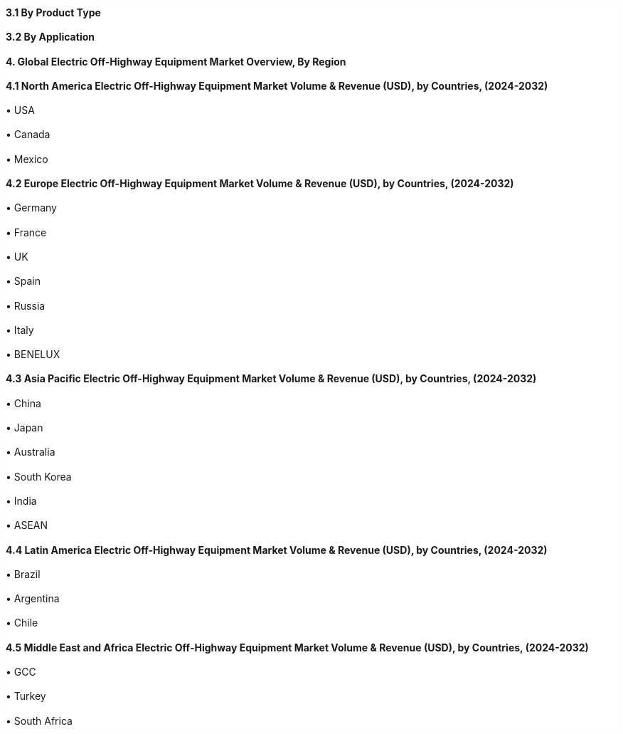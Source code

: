 <strong>3.1 By Product Type</strong>

<strong>3.2 By Application</strong>

<strong>4. Global Electric Off-Highway Equipment Market Overview, By Region</strong>

<strong>4.1 North America Electric Off-Highway Equipment Market Volume &amp; Revenue (USD), by Countries, (2024-2032)</strong>

• USA

• Canada

• Mexico

<strong>4.2 Europe Electric Off-Highway Equipment Market Volume &amp; Revenue (USD), by Countries, (2024-2032)</strong>

• Germany

• France

• UK

• Spain

• Russia

• Italy

• BENELUX

<strong>4.3 Asia Pacific Electric Off-Highway Equipment Market Volume &amp; Revenue (USD), by Countries, (2024-2032)</strong>

• China

• Japan

• Australia

• South Korea

• India

• ASEAN

<strong>4.4 Latin America Electric Off-Highway Equipment Market Volume &amp; Revenue (USD), by Countries, (2024-2032)</strong>

• Brazil

• Argentina

• Chile

<strong>4.5 Middle East and Africa Electric Off-Highway Equipment Market Volume &amp; Revenue (USD), by Countries, (2024-2032)</strong>

• GCC

• Turkey

• South Africa
